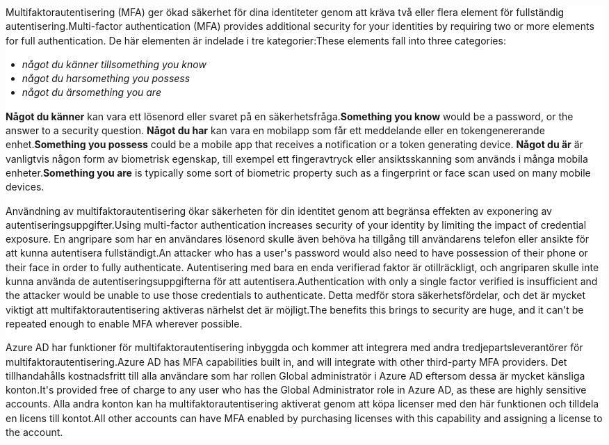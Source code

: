 <span data-ttu-id="46fc1-155">Multifaktorautentisering (MFA) ger ökad säkerhet för dina identiteter genom att kräva två eller flera element för fullständig autentisering.</span><span class="sxs-lookup"><span data-stu-id="46fc1-155">Multi-factor authentication (MFA) provides additional security for your identities by requiring two or more elements for full authentication.</span></span> <span data-ttu-id="46fc1-156">De här elementen är indelade i tre kategorier:</span><span class="sxs-lookup"><span data-stu-id="46fc1-156">These elements fall into three categories:</span></span>

- <span data-ttu-id="46fc1-157">*något du känner till*</span><span class="sxs-lookup"><span data-stu-id="46fc1-157">*something you know*</span></span>
- <span data-ttu-id="46fc1-158">*något du har*</span><span class="sxs-lookup"><span data-stu-id="46fc1-158">*something you possess*</span></span>
- <span data-ttu-id="46fc1-159">*något du är*</span><span class="sxs-lookup"><span data-stu-id="46fc1-159">*something you are*</span></span>

<span data-ttu-id="46fc1-160">**Något du känner** kan vara ett lösenord eller svaret på en säkerhetsfråga.</span><span class="sxs-lookup"><span data-stu-id="46fc1-160">**Something you know** would be a password, or the answer to a security question.</span></span> <span data-ttu-id="46fc1-161">**Något du har** kan vara en mobilapp som får ett meddelande eller en tokengenererande enhet.</span><span class="sxs-lookup"><span data-stu-id="46fc1-161">**Something you possess** could be a mobile app that receives a notification or a token generating device.</span></span> <span data-ttu-id="46fc1-162">**Något du är** är vanligtvis någon form av biometrisk egenskap, till exempel ett fingeravtryck eller ansiktsskanning som används i många mobila enheter.</span><span class="sxs-lookup"><span data-stu-id="46fc1-162">**Something you are** is typically some sort of biometric property such as a fingerprint or face scan used on many mobile devices.</span></span>

<span data-ttu-id="46fc1-163">Användning av multifaktorautentisering ökar säkerheten för din identitet genom att begränsa effekten av exponering av autentiseringsuppgifter.</span><span class="sxs-lookup"><span data-stu-id="46fc1-163">Using multi-factor authentication increases security of your identity by limiting the impact of credential exposure.</span></span> <span data-ttu-id="46fc1-164">En angripare som har en användares lösenord skulle även behöva ha tillgång till användarens telefon eller ansikte för att kunna autentisera fullständigt.</span><span class="sxs-lookup"><span data-stu-id="46fc1-164">An attacker who has a user's password would also need to have possession of their phone or their face in order to fully authenticate.</span></span> <span data-ttu-id="46fc1-165">Autentisering med bara en enda verifierad faktor är otillräckligt, och angriparen skulle inte kunna använda de autentiseringsuppgifterna för att autentisera.</span><span class="sxs-lookup"><span data-stu-id="46fc1-165">Authentication with only a single factor verified is insufficient and the attacker would be unable to use those credentials to authenticate.</span></span> <span data-ttu-id="46fc1-166">Detta medför stora säkerhetsfördelar, och det är mycket viktigt att multifaktorautentisering aktiveras närhelst det är möjligt.</span><span class="sxs-lookup"><span data-stu-id="46fc1-166">The benefits this brings to security are huge, and it can't be repeated enough to enable MFA wherever possible.</span></span>

<span data-ttu-id="46fc1-167">Azure AD har funktioner för multifaktorautentisering inbyggda och kommer att integrera med andra tredjepartsleverantörer för multifaktorautentisering.</span><span class="sxs-lookup"><span data-stu-id="46fc1-167">Azure AD has MFA capabilities built in, and will integrate with other third-party MFA providers.</span></span> <span data-ttu-id="46fc1-168">Det tillhandahålls kostnadsfritt till alla användare som har rollen Global administratör i Azure AD eftersom dessa är mycket känsliga konton.</span><span class="sxs-lookup"><span data-stu-id="46fc1-168">It's provided free of charge to any user who has the Global Administrator role in Azure AD, as these are highly sensitive accounts.</span></span> <span data-ttu-id="46fc1-169">Alla andra konton kan ha multifaktorautentisering aktiverat genom att köpa licenser med den här funktionen och tilldela en licens till kontot.</span><span class="sxs-lookup"><span data-stu-id="46fc1-169">All other accounts can have MFA enabled by purchasing licenses with this capability and assigning a license to the account.</span></span>
